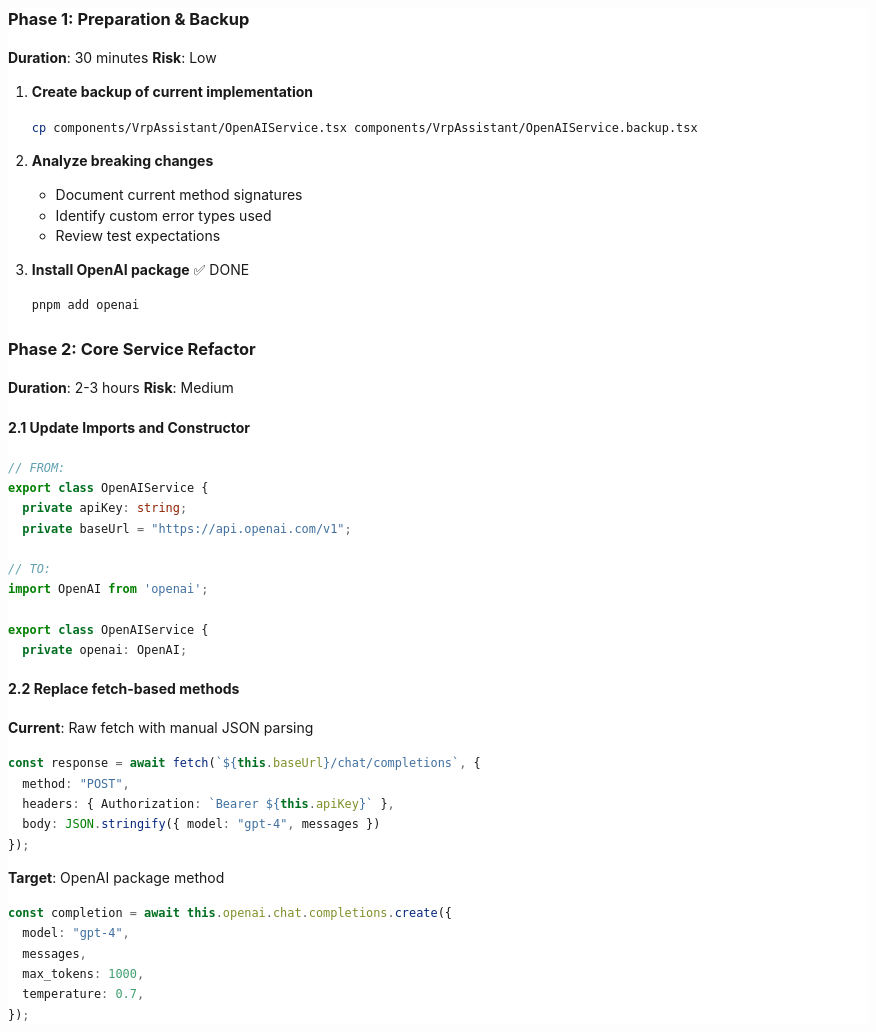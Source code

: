 ### Phase 1: Preparation & Backup
**Duration**: 30 minutes
**Risk**: Low

1. **Create backup of current implementation**
   ```bash
   cp components/VrpAssistant/OpenAIService.tsx components/VrpAssistant/OpenAIService.backup.tsx
   ```

2. **Analyze breaking changes**
   - Document current method signatures
   - Identify custom error types used
   - Review test expectations

3. **Install OpenAI package** ✅ DONE
   ```bash
   pnpm add openai
   ```

### Phase 2: Core Service Refactor
**Duration**: 2-3 hours
**Risk**: Medium

#### 2.1 Update Imports and Constructor
```typescript
// FROM:
export class OpenAIService {
  private apiKey: string;
  private baseUrl = "https://api.openai.com/v1";
  
// TO:
import OpenAI from 'openai';

export class OpenAIService {
  private openai: OpenAI;
```

#### 2.2 Replace fetch-based methods
**Current**: Raw fetch with manual JSON parsing
```typescript
const response = await fetch(`${this.baseUrl}/chat/completions`, {
  method: "POST",
  headers: { Authorization: `Bearer ${this.apiKey}` },
  body: JSON.stringify({ model: "gpt-4", messages })
});
```

**Target**: OpenAI package method
```typescript
const completion = await this.openai.chat.completions.create({
  model: "gpt-4",
  messages,
  max_tokens: 1000,
  temperature: 0.7,
});
```
